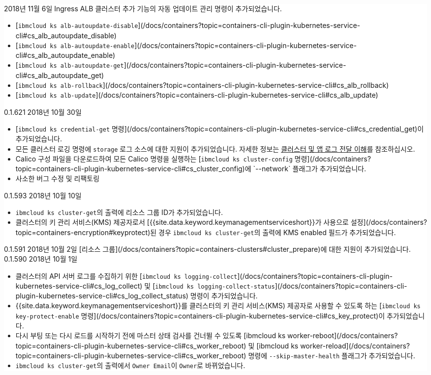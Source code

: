 <td>2018년 11월 6일</td>
<td>Ingress ALB 클러스터 추가 기능의 자동 업데이트 관리 명령이 추가되었습니다.<ul>
<li>[<code>ibmcloud ks alb-autoupdate-disable</code>](/docs/containers?topic=containers-cli-plugin-kubernetes-service-cli#cs_alb_autoupdate_disable)</li>
<li>[<code>ibmcloud ks alb-autoupdate-enable</code>](/docs/containers?topic=containers-cli-plugin-kubernetes-service-cli#cs_alb_autoupdate_enable)</li>
<li>[<code>ibmcloud ks alb-autoupdate-get</code>](/docs/containers?topic=containers-cli-plugin-kubernetes-service-cli#cs_alb_autoupdate_get)</li>
<li>[<code>ibmcloud ks alb-rollback</code>](/docs/containers?topic=containers-cli-plugin-kubernetes-service-cli#cs_alb_rollback)</li>
<li>[<code>ibmcloud ks alb-update</code>](/docs/containers?topic=containers-cli-plugin-kubernetes-service-cli#cs_alb_update)</li>
</ul></td>
</tr>
<tr>
<td>0.1.621</td>
<td>2018년 10월 30일</td>
<td><ul>
<li>[<code>ibmcloud ks credential-get</code> 명령](/docs/containers?topic=containers-cli-plugin-kubernetes-service-cli#cs_credential_get)이 추가되었습니다.</li>
<li>모든 클러스터 로깅 명령에 <code>storage</code> 로그 소스에 대한 지원이 추가되었습니다. 자세한 정보는 <a href="/docs/containers?topic=containers-health#logging">클러스터 및 앱 로그 전달 이해</a>를 참조하십시오.</li>
<li>Calico 구성 파일을 다운로드하여 모든 Calico 명령을 실행하는 [<code>ibmcloud ks cluster-config</code> 명령](/docs/containers?topic=containers-cli-plugin-kubernetes-service-cli#cs_cluster_config)에 `--network` 플래그가 추가되었습니다.</li>
<li>사소한 버그 수정 및 리팩토링</li></ul>
</td>
</tr>
<tr>
<td>0.1.593</td>
<td>2018년 10월 10일</td>
<td><ul><li><code>ibmcloud ks cluster-get</code>의 출력에 리소스 그룹 ID가 추가되었습니다.</li>
<li>클러스터의 키 관리 서비스(KMS) 제공자로서 [{{site.data.keyword.keymanagementserviceshort}}가 사용으로 설정](/docs/containers?topic=containers-encryption#keyprotect)된 경우 <code>ibmcloud ks cluster-get</code>의 출력에 KMS enabled 필드가 추가되었습니다.</li></ul></td>
</tr>
<tr>
<td>0.1.591</td>
<td>2018년 10월 2일</td>
<td>[리소스 그룹](/docs/containers?topic=containers-clusters#cluster_prepare)에 대한 지원이 추가되었습니다.</td>
</tr>
<tr>
<td>0.1.590</td>
<td>2018년 10월 1일</td>
<td><ul>
<li>클러스터의 API 서버 로그를 수집하기 위한 [<code>ibmcloud ks logging-collect</code>](/docs/containers?topic=containers-cli-plugin-kubernetes-service-cli#cs_log_collect) 및 [<code>ibmcloud ks logging-collect-status</code>](/docs/containers?topic=containers-cli-plugin-kubernetes-service-cli#cs_log_collect_status) 명령이 추가되었습니다.</li>
<li>{{site.data.keyword.keymanagementserviceshort}}를 클러스터의 키 관리 서비스(KMS) 제공자로 사용할 수 있도록 하는 [<code>ibmcloud ks key-protect-enable</code> 명령](/docs/containers?topic=containers-cli-plugin-kubernetes-service-cli#cs_key_protect)이 추가되었습니다.</li>
<li>다시 부팅 또는 다시 로드를 시작하기 전에 마스터 상태 검사를 건너뛸 수 있도록 [ibmcloud ks worker-reboot](/docs/containers?topic=containers-cli-plugin-kubernetes-service-cli#cs_worker_reboot) 및 [ibmcloud ks worker-reload](/docs/containers?topic=containers-cli-plugin-kubernetes-service-cli#cs_worker_reboot) 명령에 <code>--skip-master-health</code> 플래그가 추가되었습니다.</li>
<li><code>ibmcloud ks cluster-get</code>의 출력에서 <code>Owner Email</code>이 <code>Owner</code>로 바뀌었습니다.</li></ul></td>
</tr>
</tbody>
</table>
